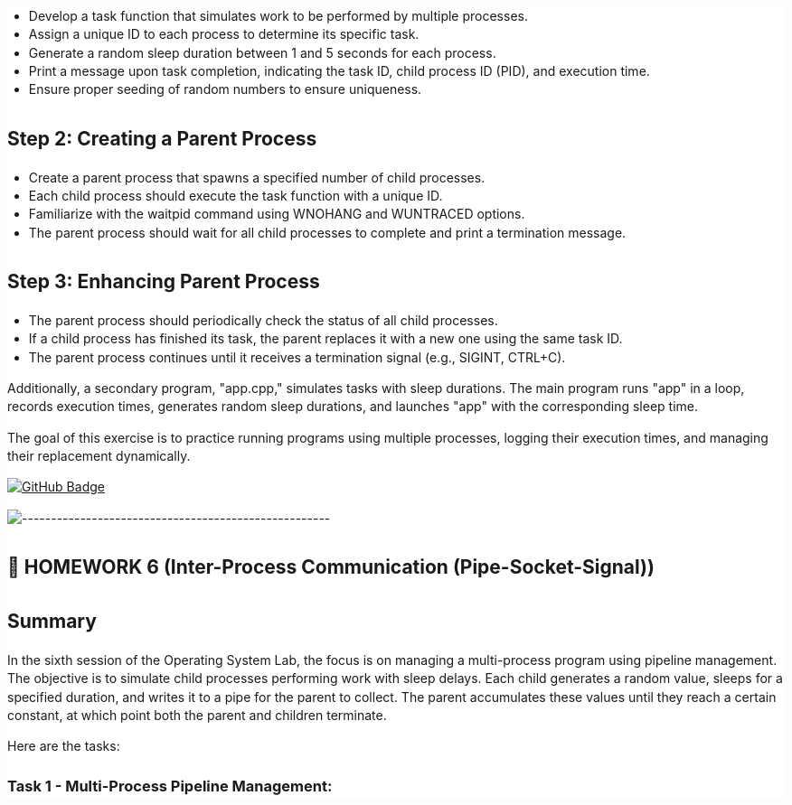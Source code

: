   - Develop a task function that simulates work to be performed by multiple processes.
  - Assign a unique ID to each process to determine its specific task.
  - Generate a random sleep duration between 1 and 5 seconds for each process.
  - Print a message upon task completion, indicating the task ID, child process ID (PID), and execution time.
  - Ensure proper seeding of random numbers to ensure uniqueness.

## Step 2: Creating a Parent Process

  - Create a parent process that spawns a specified number of child processes.
  - Each child process should execute the task function with a unique ID.
  - Familiarize with the waitpid command using WNOHANG and WUNTRACED options.
  - The parent process should wait for all child processes to complete and print a termination message.

## Step 3: Enhancing Parent Process

  - The parent process should periodically check the status of all child processes.
  - If a child process has finished its task, the parent replaces it with a new one using the same task ID.
  - The parent process continues until it receives a termination signal (e.g., SIGINT, CTRL+C).

Additionally, a secondary program, "app.cpp," simulates tasks with sleep durations. The main program runs "app" in a loop, records execution times, generates random sleep durations, and launches "app" with the corresponding sleep time.

The goal of this exercise is to practice running programs using multiple processes, logging their execution times, and managing their replacement dynamically.

[![GitHub Badge](https://img.shields.io/badge/GitHub-100000?style=for-the-badge&logo=github&logoColor=white)](https://github.com/Alireza-Abrehforoush/Homework/tree/master/7th%20sem/OS%20Lab/HW/OSLAB_HW5_9816603_abrehforoush)

</p>


![-----------------------------------------------------](https://raw.githubusercontent.com/andreasbm/readme/master/assets/lines/rainbow.png)


<h2 id="hw6"> 🧱 HOMEWORK 6 (Inter-Process Communication (Pipe-Socket-Signal))</h2>

<p align="justify">

## Summary
In the sixth session of the Operating System Lab, the focus is on managing a multi-process program using pipeline management. The objective is to simulate child processes performing work with sleep delays. Each child generates a random value, sleeps for a specified duration, and writes it to a pipe for the parent to collect. The parent accumulates these values until they reach a certain constant, at which point both the parent and children terminate.

Here are the tasks:

### Task 1 - Multi-Process Pipeline Management:
